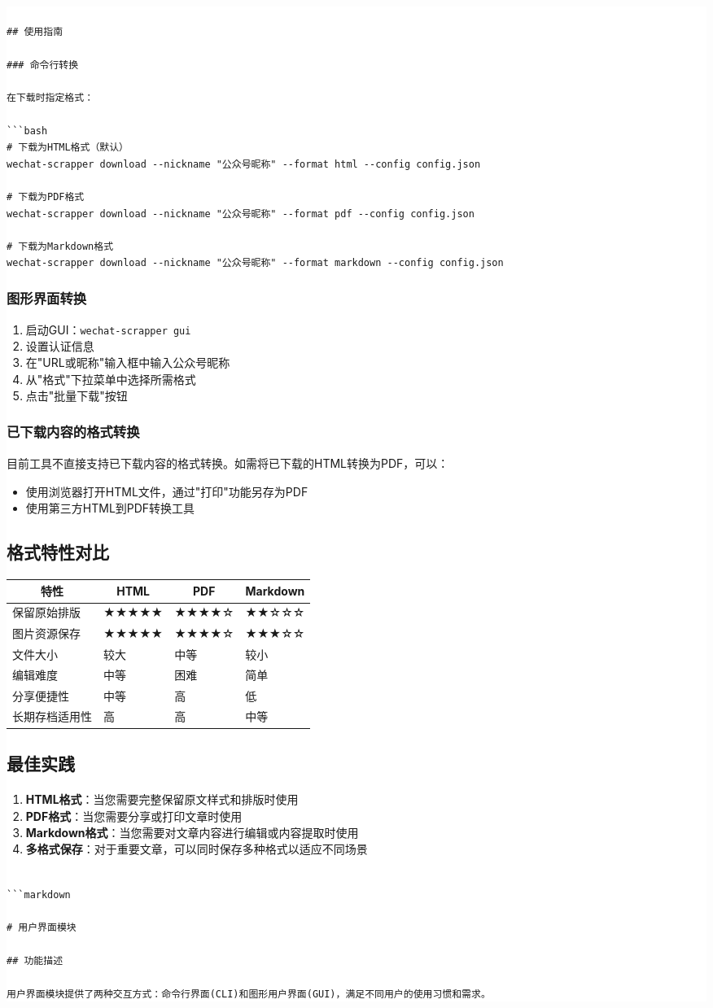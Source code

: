 ```

## 使用指南

### 命令行转换

在下载时指定格式：

```bash
# 下载为HTML格式（默认）
wechat-scrapper download --nickname "公众号昵称" --format html --config config.json

# 下载为PDF格式
wechat-scrapper download --nickname "公众号昵称" --format pdf --config config.json

# 下载为Markdown格式
wechat-scrapper download --nickname "公众号昵称" --format markdown --config config.json
```

### 图形界面转换

1. 启动GUI：`wechat-scrapper gui`
2. 设置认证信息
3. 在"URL或昵称"输入框中输入公众号昵称
4. 从"格式"下拉菜单中选择所需格式
5. 点击"批量下载"按钮

### 已下载内容的格式转换

目前工具不直接支持已下载内容的格式转换。如需将已下载的HTML转换为PDF，可以：
- 使用浏览器打开HTML文件，通过"打印"功能另存为PDF
- 使用第三方HTML到PDF转换工具

## 格式特性对比

| 特性           | HTML  | PDF   | Markdown |
| -------------- | ----- | ----- | -------- |
| 保留原始排版   | ★★★★★ | ★★★★☆ | ★★☆☆☆    |
| 图片资源保存   | ★★★★★ | ★★★★☆ | ★★★☆☆    |
| 文件大小       | 较大  | 中等  | 较小     |
| 编辑难度       | 中等  | 困难  | 简单     |
| 分享便捷性     | 中等  | 高    | 低       |
| 长期存档适用性 | 高    | 高    | 中等     |

## 最佳实践

1. **HTML格式**：当您需要完整保留原文样式和排版时使用
2. **PDF格式**：当您需要分享或打印文章时使用
3. **Markdown格式**：当您需要对文章内容进行编辑或内容提取时使用
4. **多格式保存**：对于重要文章，可以同时保存多种格式以适应不同场景
```

```markdown

# 用户界面模块

## 功能描述

用户界面模块提供了两种交互方式：命令行界面(CLI)和图形用户界面(GUI)，满足不同用户的使用习惯和需求。

```
